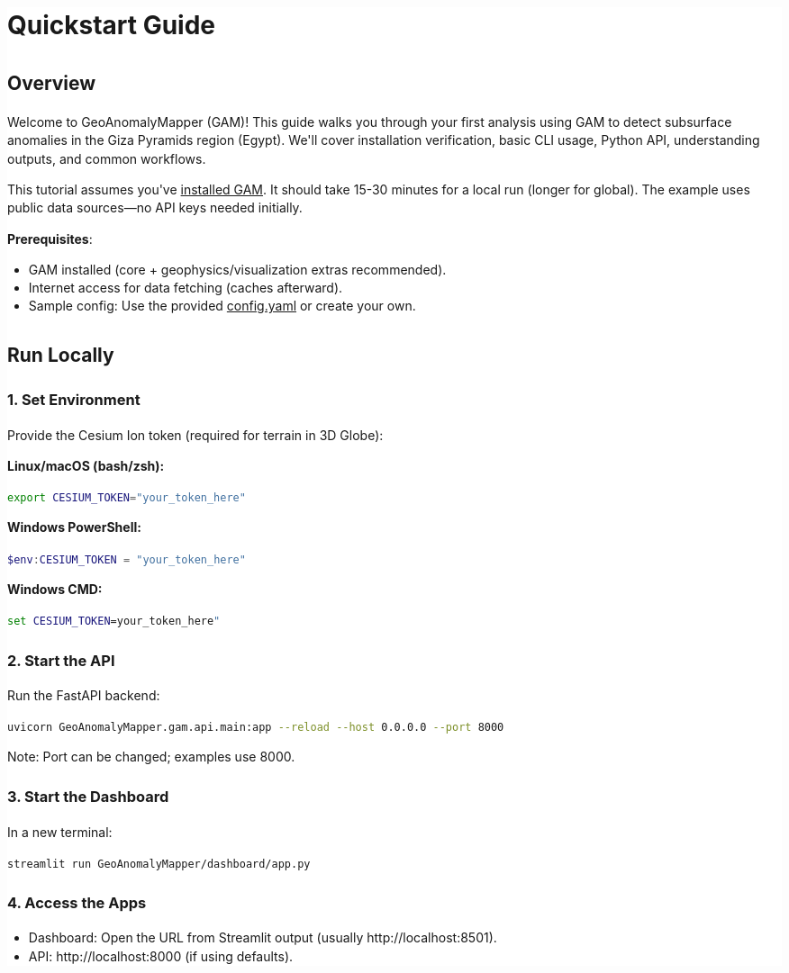 # Quickstart Guide

## Overview

Welcome to GeoAnomalyMapper (GAM)! This guide walks you through your first analysis using GAM to detect subsurface anomalies in the Giza Pyramids region (Egypt). We'll cover installation verification, basic CLI usage, Python API, understanding outputs, and common workflows.

This tutorial assumes you've [installed GAM](installation.md). It should take 15-30 minutes for a local run (longer for global). The example uses public data sources—no API keys needed initially.

**Prerequisites**:
- GAM installed (core + geophysics/visualization extras recommended).
- Internet access for data fetching (caches afterward).
- Sample config: Use the provided [config.yaml](../config.yaml) or create your own.

## Run Locally

### 1. Set Environment
Provide the Cesium Ion token (required for terrain in 3D Globe):

**Linux/macOS (bash/zsh):**
```bash
export CESIUM_TOKEN="your_token_here"
```

**Windows PowerShell:**
```powershell
$env:CESIUM_TOKEN = "your_token_here"
```

**Windows CMD:**
```cmd
set CESIUM_TOKEN=your_token_here"
```

### 2. Start the API
Run the FastAPI backend:

```bash
uvicorn GeoAnomalyMapper.gam.api.main:app --reload --host 0.0.0.0 --port 8000
```

Note: Port can be changed; examples use 8000.

### 3. Start the Dashboard
In a new terminal:

```bash
streamlit run GeoAnomalyMapper/dashboard/app.py
```

### 4. Access the Apps
- Dashboard: Open the URL from Streamlit output (usually http://localhost:8501).
- API: http://localhost:8000 (if using defaults).

